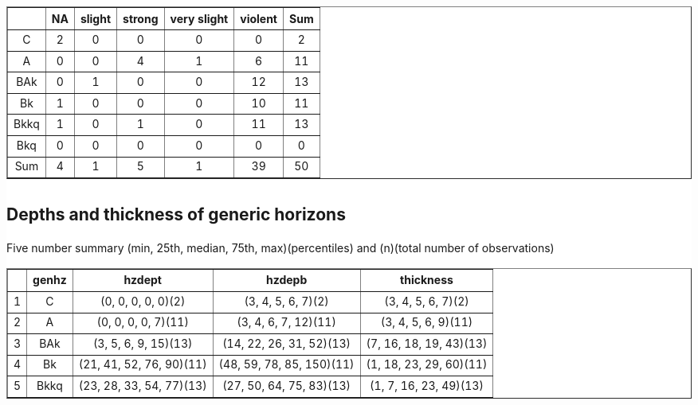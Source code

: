 
<table border=1>
<tr> <th>  </th> <th> NA </th> <th> slight </th> <th> strong </th> <th> very slight </th> <th> violent </th> <th> Sum </th>  </tr>
  <tr> <td align="center"> C </td> <td align="center"> 2 </td> <td align="center"> 0 </td> <td align="center"> 0 </td> <td align="center"> 0 </td> <td align="center"> 0 </td> <td align="center"> 2 </td> </tr>
  <tr> <td align="center"> A </td> <td align="center"> 0 </td> <td align="center"> 0 </td> <td align="center"> 4 </td> <td align="center"> 1 </td> <td align="center"> 6 </td> <td align="center"> 11 </td> </tr>
  <tr> <td align="center"> BAk </td> <td align="center"> 0 </td> <td align="center"> 1 </td> <td align="center"> 0 </td> <td align="center"> 0 </td> <td align="center"> 12 </td> <td align="center"> 13 </td> </tr>
  <tr> <td align="center"> Bk </td> <td align="center"> 1 </td> <td align="center"> 0 </td> <td align="center"> 0 </td> <td align="center"> 0 </td> <td align="center"> 10 </td> <td align="center"> 11 </td> </tr>
  <tr> <td align="center"> Bkkq </td> <td align="center"> 1 </td> <td align="center"> 0 </td> <td align="center"> 1 </td> <td align="center"> 0 </td> <td align="center"> 11 </td> <td align="center"> 13 </td> </tr>
  <tr> <td align="center"> Bkq </td> <td align="center"> 0 </td> <td align="center"> 0 </td> <td align="center"> 0 </td> <td align="center"> 0 </td> <td align="center"> 0 </td> <td align="center"> 0 </td> </tr>
  <tr> <td align="center"> Sum </td> <td align="center"> 4 </td> <td align="center"> 1 </td> <td align="center"> 5 </td> <td align="center"> 1 </td> <td align="center"> 39 </td> <td align="center"> 50 </td> </tr>
   </table>


## Depths and thickness of generic horizons
Five number summary (min, 25th, median, 75th, max)(percentiles) and (n)(total number of observations)



<table border=1>
<tr> <th>  </th> <th> genhz </th> <th> hzdept </th> <th> hzdepb </th> <th> thickness </th>  </tr>
  <tr> <td align="center"> 1 </td> <td align="center"> C </td> <td align="center"> (0, 0, 0, 0, 0)(2) </td> <td align="center"> (3, 4, 5, 6, 7)(2) </td> <td align="center"> (3, 4, 5, 6, 7)(2) </td> </tr>
  <tr> <td align="center"> 2 </td> <td align="center"> A </td> <td align="center"> (0, 0, 0, 0, 7)(11) </td> <td align="center"> (3, 4, 6, 7, 12)(11) </td> <td align="center"> (3, 4, 5, 6, 9)(11) </td> </tr>
  <tr> <td align="center"> 3 </td> <td align="center"> BAk </td> <td align="center"> (3, 5, 6, 9, 15)(13) </td> <td align="center"> (14, 22, 26, 31, 52)(13) </td> <td align="center"> (7, 16, 18, 19, 43)(13) </td> </tr>
  <tr> <td align="center"> 4 </td> <td align="center"> Bk </td> <td align="center"> (21, 41, 52, 76, 90)(11) </td> <td align="center"> (48, 59, 78, 85, 150)(11) </td> <td align="center"> (1, 18, 23, 29, 60)(11) </td> </tr>
  <tr> <td align="center"> 5 </td> <td align="center"> Bkkq </td> <td align="center"> (23, 28, 33, 54, 77)(13) </td> <td align="center"> (27, 50, 64, 75, 83)(13) </td> <td align="center"> (1, 7, 16, 23, 49)(13) </td> </tr>
   </table>
